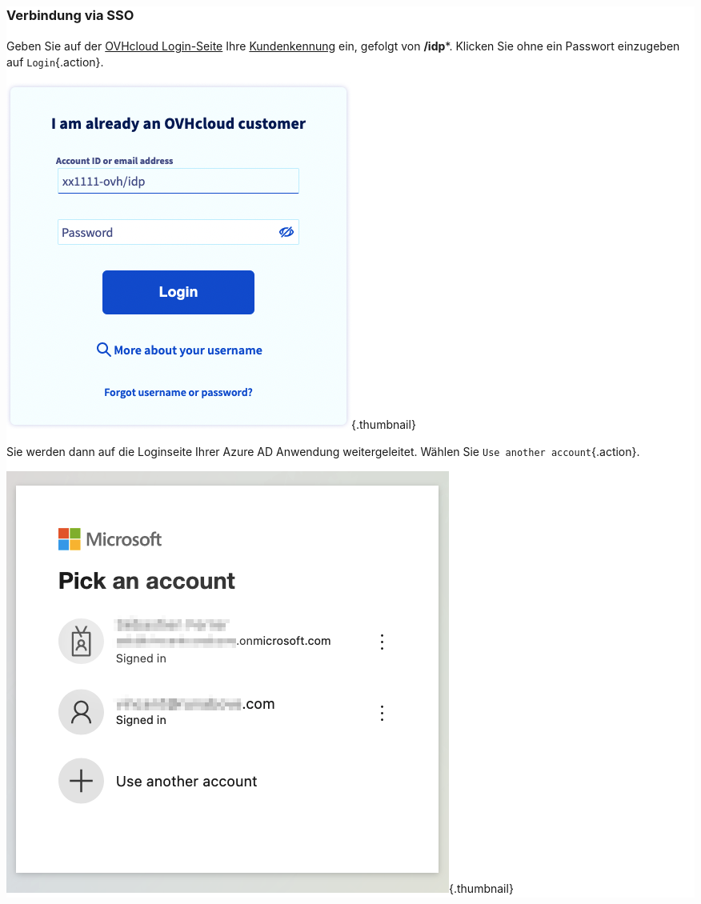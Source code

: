 ### Verbindung via SSO

Geben Sie auf der [OVHcloud Login-Seite](https://www.ovh.com/auth/?action=gotomanager&from=https://www.ovh.de/&ovhSubsidiary=de) Ihre [Kundenkennung](/pages/account_and_service_management/account_information/ovhcloud-account-creation#was-ist-meine-kundenkennung) ein, gefolgt von **/idp***. Klicken Sie ohne ein Passwort einzugeben auf `Login`{.action}.

![SSO Login step 1](images/ovhcloud_sso_login_1.png){.thumbnail}

Sie werden dann auf die Loginseite Ihrer Azure AD Anwendung weitergeleitet. Wählen Sie `Use another account`{.action}.

![Azure AD Login Schritt 1](images/azure_ad_login_1.png){.thumbnail}
